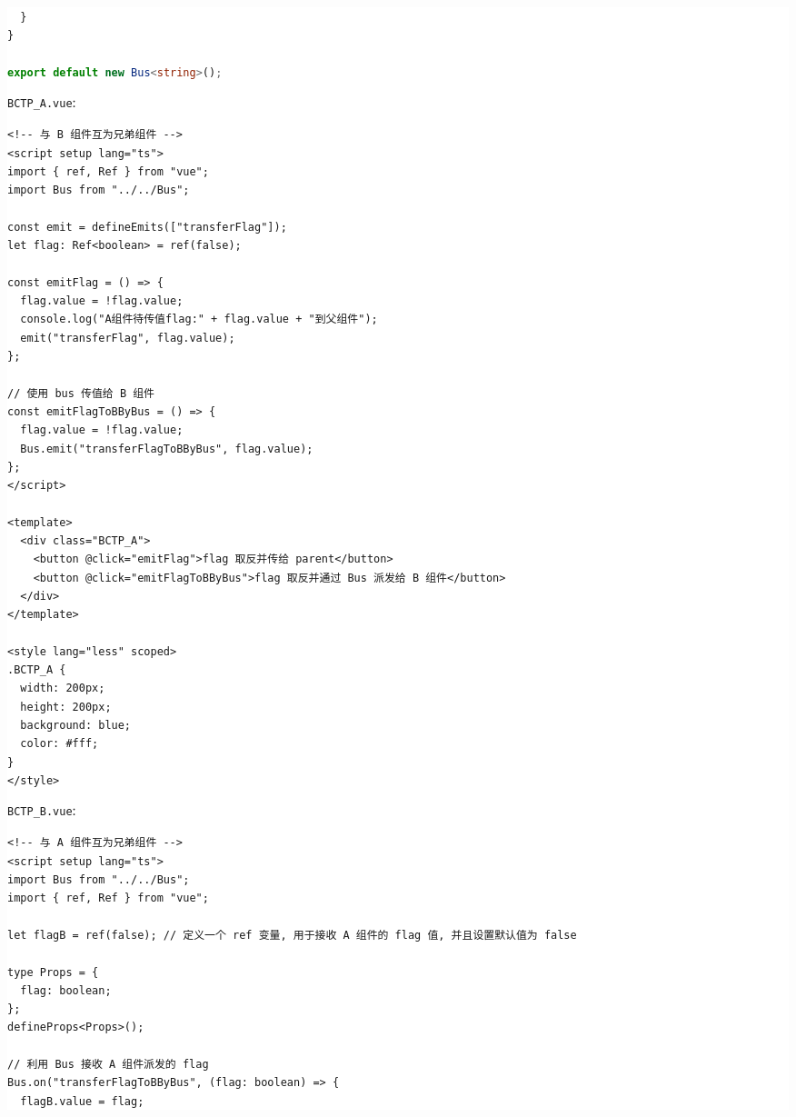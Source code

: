 ```typescript
  }
}

export default new Bus<string>();
```

`BCTP_A.vue`:

```vue
<!-- 与 B 组件互为兄弟组件 -->
<script setup lang="ts">
import { ref, Ref } from "vue";
import Bus from "../../Bus";

const emit = defineEmits(["transferFlag"]);
let flag: Ref<boolean> = ref(false);

const emitFlag = () => {
  flag.value = !flag.value;
  console.log("A组件待传值flag:" + flag.value + "到父组件");
  emit("transferFlag", flag.value);
};

// 使用 bus 传值给 B 组件
const emitFlagToBByBus = () => {
  flag.value = !flag.value;
  Bus.emit("transferFlagToBByBus", flag.value);
};
</script>

<template>
  <div class="BCTP_A">
    <button @click="emitFlag">flag 取反并传给 parent</button>
    <button @click="emitFlagToBByBus">flag 取反并通过 Bus 派发给 B 组件</button>
  </div>
</template>

<style lang="less" scoped>
.BCTP_A {
  width: 200px;
  height: 200px;
  background: blue;
  color: #fff;
}
</style>
```

`BCTP_B.vue`:

```vue
<!-- 与 A 组件互为兄弟组件 -->
<script setup lang="ts">
import Bus from "../../Bus";
import { ref, Ref } from "vue";

let flagB = ref(false); // 定义一个 ref 变量, 用于接收 A 组件的 flag 值, 并且设置默认值为 false

type Props = {
  flag: boolean;
};
defineProps<Props>();

// 利用 Bus 接收 A 组件派发的 flag
Bus.on("transferFlagToBByBus", (flag: boolean) => {
  flagB.value = flag;
```

  [key: BusParams]: Array<Function>;